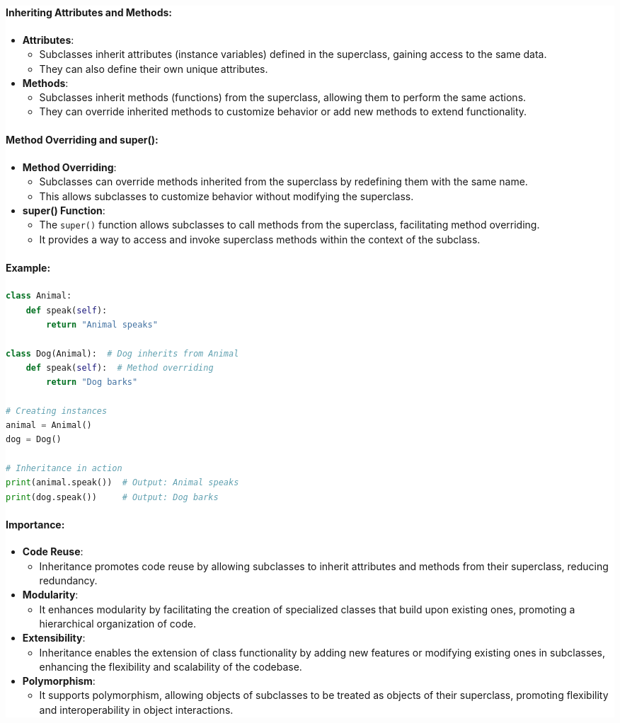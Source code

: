 #### Inheriting Attributes and Methods:
- **Attributes**:
  - Subclasses inherit attributes (instance variables) defined in the superclass, gaining access to the same data.
  - They can also define their own unique attributes.
- **Methods**:
  - Subclasses inherit methods (functions) from the superclass, allowing them to perform the same actions.
  - They can override inherited methods to customize behavior or add new methods to extend functionality.

#### Method Overriding and super():
- **Method Overriding**:
  - Subclasses can override methods inherited from the superclass by redefining them with the same name.
  - This allows subclasses to customize behavior without modifying the superclass.
- **super() Function**:
  - The `super()` function allows subclasses to call methods from the superclass, facilitating method overriding.
  - It provides a way to access and invoke superclass methods within the context of the subclass.

#### Example:
```python
class Animal:
    def speak(self):
        return "Animal speaks"

class Dog(Animal):  # Dog inherits from Animal
    def speak(self):  # Method overriding
        return "Dog barks"

# Creating instances
animal = Animal()
dog = Dog()

# Inheritance in action
print(animal.speak())  # Output: Animal speaks
print(dog.speak())     # Output: Dog barks
```

#### Importance:
- **Code Reuse**:
  - Inheritance promotes code reuse by allowing subclasses to inherit attributes and methods from their superclass, reducing redundancy.
- **Modularity**:
  - It enhances modularity by facilitating the creation of specialized classes that build upon existing ones, promoting a hierarchical organization of code.
- **Extensibility**:
  - Inheritance enables the extension of class functionality by adding new features or modifying existing ones in subclasses, enhancing the flexibility and scalability of the codebase.
- **Polymorphism**:
  - It supports polymorphism, allowing objects of subclasses to be treated as objects of their superclass, promoting flexibility and interoperability in object interactions.
